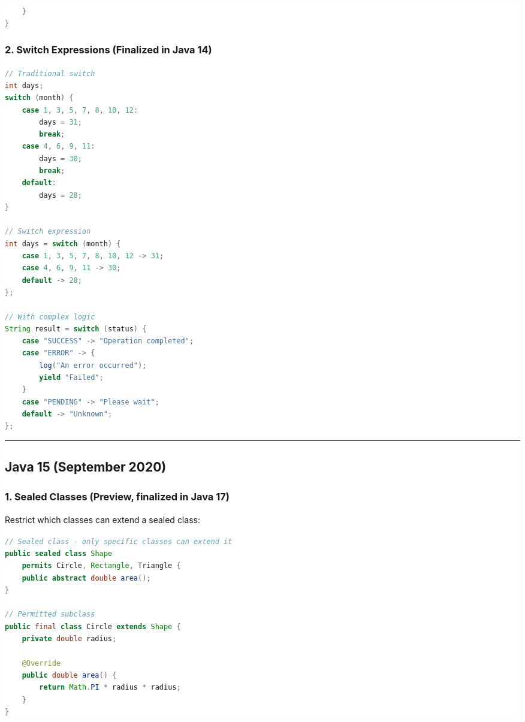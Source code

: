 ```java
    }
}
```

### 2. Switch Expressions (Finalized in Java 14)

```java
// Traditional switch
int days;
switch (month) {
    case 1, 3, 5, 7, 8, 10, 12:
        days = 31;
        break;
    case 4, 6, 9, 11:
        days = 30;
        break;
    default:
        days = 28;
}

// Switch expression
int days = switch (month) {
    case 1, 3, 5, 7, 8, 10, 12 -> 31;
    case 4, 6, 9, 11 -> 30;
    default -> 28;
};

// With complex logic
String result = switch (status) {
    case "SUCCESS" -> "Operation completed";
    case "ERROR" -> {
        log("An error occurred");
        yield "Failed";
    }
    case "PENDING" -> "Please wait";
    default -> "Unknown";
};
```

---

## Java 15 (September 2020)

### 1. Sealed Classes (Preview, finalized in Java 17)

Restrict which classes can extend a sealed class:

```java
// Sealed class - only specific classes can extend it
public sealed class Shape
    permits Circle, Rectangle, Triangle {
    public abstract double area();
}

// Permitted subclass
public final class Circle extends Shape {
    private double radius;

    @Override
    public double area() {
        return Math.PI * radius * radius;
    }
}

```